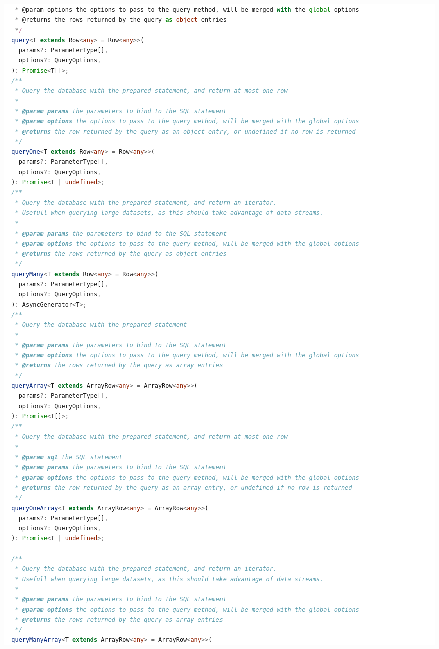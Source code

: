 ```ts
   * @param options the options to pass to the query method, will be merged with the global options
   * @returns the rows returned by the query as object entries
   */
  query<T extends Row<any> = Row<any>>(
    params?: ParameterType[],
    options?: QueryOptions,
  ): Promise<T[]>;
  /**
   * Query the database with the prepared statement, and return at most one row
   *
   * @param params the parameters to bind to the SQL statement
   * @param options the options to pass to the query method, will be merged with the global options
   * @returns the row returned by the query as an object entry, or undefined if no row is returned
   */
  queryOne<T extends Row<any> = Row<any>>(
    params?: ParameterType[],
    options?: QueryOptions,
  ): Promise<T | undefined>;
  /**
   * Query the database with the prepared statement, and return an iterator.
   * Usefull when querying large datasets, as this should take advantage of data streams.
   *
   * @param params the parameters to bind to the SQL statement
   * @param options the options to pass to the query method, will be merged with the global options
   * @returns the rows returned by the query as object entries
   */
  queryMany<T extends Row<any> = Row<any>>(
    params?: ParameterType[],
    options?: QueryOptions,
  ): AsyncGenerator<T>;
  /**
   * Query the database with the prepared statement
   *
   * @param params the parameters to bind to the SQL statement
   * @param options the options to pass to the query method, will be merged with the global options
   * @returns the rows returned by the query as array entries
   */
  queryArray<T extends ArrayRow<any> = ArrayRow<any>>(
    params?: ParameterType[],
    options?: QueryOptions,
  ): Promise<T[]>;
  /**
   * Query the database with the prepared statement, and return at most one row
   *
   * @param sql the SQL statement
   * @param params the parameters to bind to the SQL statement
   * @param options the options to pass to the query method, will be merged with the global options
   * @returns the row returned by the query as an array entry, or undefined if no row is returned
   */
  queryOneArray<T extends ArrayRow<any> = ArrayRow<any>>(
    params?: ParameterType[],
    options?: QueryOptions,
  ): Promise<T | undefined>;

  /**
   * Query the database with the prepared statement, and return an iterator.
   * Usefull when querying large datasets, as this should take advantage of data streams.
   *
   * @param params the parameters to bind to the SQL statement
   * @param options the options to pass to the query method, will be merged with the global options
   * @returns the rows returned by the query as array entries
   */
  queryManyArray<T extends ArrayRow<any> = ArrayRow<any>>(
```